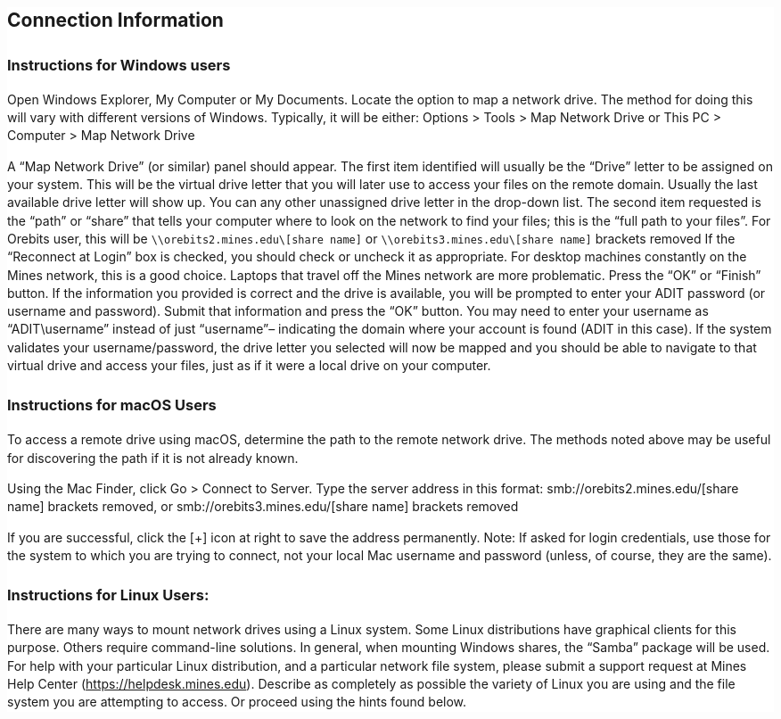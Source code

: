 
## Connection Information


### Instructions for Windows users

Open Windows Explorer, My Computer or My Documents.
Locate the option to map a network drive. The method for doing this will vary with different versions of Windows. Typically, it will be either:
     Options > Tools > Map Network Drive or This PC > Computer > Map Network Drive

A “Map Network Drive” (or similar) panel should appear. The first item identified will usually be the “Drive” letter to be assigned on your system. This will be the virtual drive letter that you will later use to access your files on the remote domain. Usually the last available drive letter will show up. You can any other unassigned drive letter in the drop-down list.
The second item requested is the “path” or “share” that tells your computer where to look on the network to find your files; this is the “full path to your files”. For Orebits user, this will be `\\orebits2.mines.edu\[share name]` or `\\orebits3.mines.edu\[share name]` brackets removed
If the “Reconnect at Login” box is checked, you should check or uncheck it as appropriate. For desktop machines constantly on the Mines network, this is a good choice. Laptops that travel off the Mines network are more problematic.
Press the “OK” or “Finish” button.
If the information you provided is correct and the drive is available, you will be prompted to enter your ADIT password (or username and password). Submit that information and press the “OK” button. You may need to enter your username as “ADIT\username” instead of just “username”– indicating the domain where your account is found (ADIT in this case).
If the system validates your username/password, the drive letter you selected will now be mapped and you should be able to navigate to that virtual drive and access your files, just as if it were a local drive on your computer.


### Instructions for macOS Users

To access a remote drive using macOS, determine the path to the remote network drive. The methods noted above may be useful for discovering the path if it is not already known.

Using the Mac Finder, click Go > Connect to Server.
Type the server address in this format:
     smb://orebits2.mines.edu/[share name]  brackets removed, or
     smb://orebits3.mines.edu/[share name]  brackets removed

If you are successful, click the [+] icon at right to save the address permanently.
Note: If asked for login credentials, use those for the system to which you are trying to connect, not your local Mac username and password (unless, of course, they are the same).

### Instructions for Linux Users:

There are many ways to mount network drives using a Linux system. Some Linux distributions have graphical clients for this purpose. Others require command-line solutions. In general, when mounting Windows shares, the “Samba” package will be used. For help with your particular Linux distribution, and a particular network file system, please submit a support request at Mines Help Center (https://helpdesk.mines.edu). Describe as completely as possible the variety of Linux you are using and the file system you are attempting to access. Or proceed using the hints found below.
